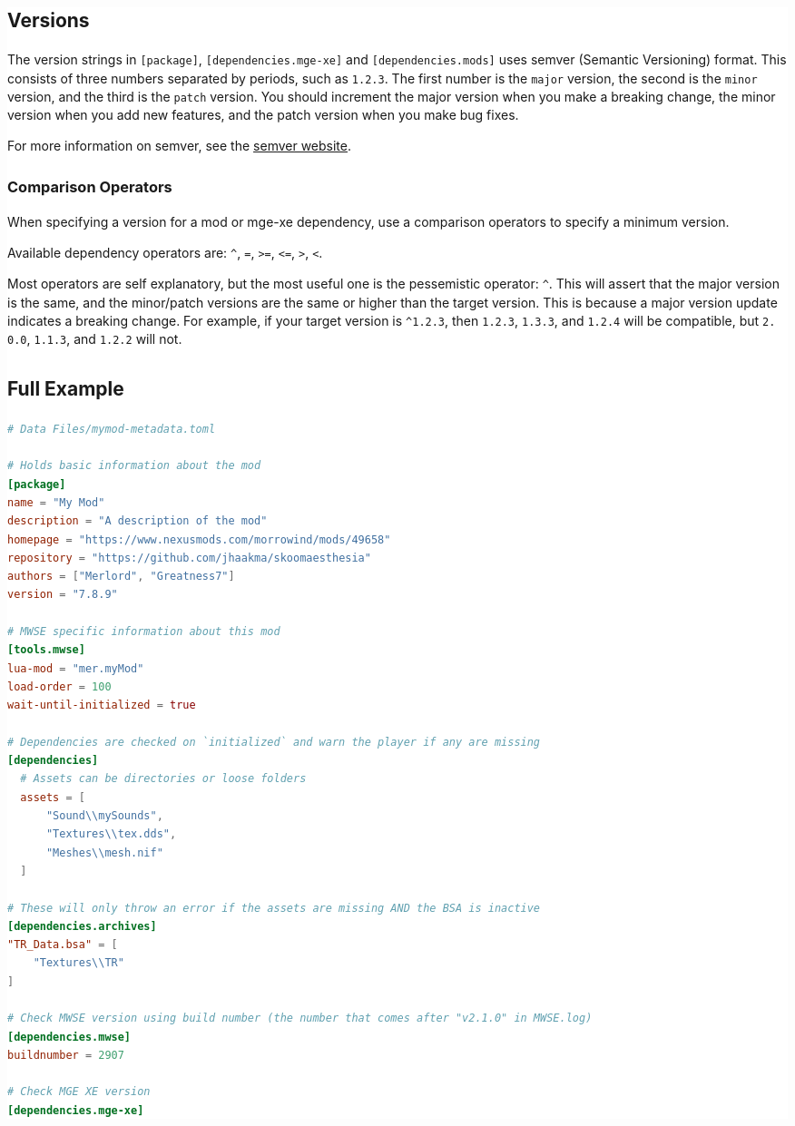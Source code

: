 ## Versions

The version strings in `[package]`, `[dependencies.mge-xe]` and `[dependencies.mods]` uses semver (Semantic Versioning) format. This consists of three numbers separated by periods, such as `1.2.3`. The first number is the `major` version, the second is the `minor` version, and the third is the `patch` version. You should increment the major version when you make a breaking change, the minor version when you add new features, and the patch version when you make bug fixes.

For more information on semver, see the [semver website](https://semver.org/).

### Comparison Operators

When specifying a version for a mod or mge-xe dependency, use a comparison operators to specify a minimum version.

Available dependency operators are: `^`, `=`, `>=`, `<=`, `>`, `<`.

Most operators are self explanatory, but the most useful one is the pessemistic operator: `^`. This will assert that the major version is the same, and the minor/patch versions are the same or higher than the target version. This is because a major version update indicates a breaking change. For example, if your target version is `^1.2.3`, then `1.2.3`, `1.3.3`, and `1.2.4` will be compatible, but `2.0.0`, `1.1.3`, and `1.2.2` will not.

## Full Example

```toml
# Data Files/mymod-metadata.toml

# Holds basic information about the mod
[package]
name = "My Mod"
description = "A description of the mod"
homepage = "https://www.nexusmods.com/morrowind/mods/49658"
repository = "https://github.com/jhaakma/skoomaesthesia"
authors = ["Merlord", "Greatness7"]
version = "7.8.9"

# MWSE specific information about this mod
[tools.mwse]
lua-mod = "mer.myMod"
load-order = 100
wait-until-initialized = true

# Dependencies are checked on `initialized` and warn the player if any are missing
[dependencies]
  # Assets can be directories or loose folders
  assets = [
      "Sound\\mySounds",
      "Textures\\tex.dds",
      "Meshes\\mesh.nif"
  ]

# These will only throw an error if the assets are missing AND the BSA is inactive
[dependencies.archives]
"TR_Data.bsa" = [
    "Textures\\TR"
]

# Check MWSE version using build number (the number that comes after "v2.1.0" in MWSE.log)
[dependencies.mwse]
buildnumber = 2907

# Check MGE XE version
[dependencies.mge-xe]
```